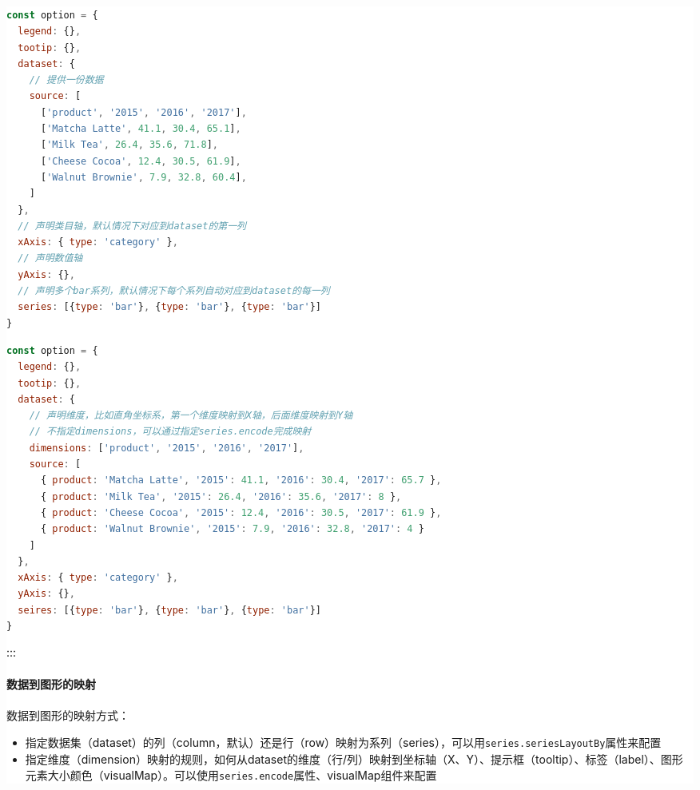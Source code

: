 ```javascript [数据集：二维数组]
const option = {
  legend: {},
  tootip: {},
  dataset: {
    // 提供一份数据
    source: [
      ['product', '2015', '2016', '2017'],
      ['Matcha Latte', 41.1, 30.4, 65.1],
      ['Milk Tea', 26.4, 35.6, 71.8],
      ['Cheese Cocoa', 12.4, 30.5, 61.9],
      ['Walnut Brownie', 7.9, 32.8, 60.4],
    ]
  },
  // 声明类目轴，默认情况下对应到dataset的第一列
  xAxis: { type: 'category' },
  // 声明数值轴
  yAxis: {},
  // 声明多个bar系列，默认情况下每个系列自动对应到dataset的每一列
  series: [{type: 'bar'}, {type: 'bar'}, {type: 'bar'}]
}
```

```javascript [数据集：对象数组]
const option = {
  legend: {},
  tootip: {},
  dataset: {
    // 声明维度，比如直角坐标系，第一个维度映射到X轴，后面维度映射到Y轴
    // 不指定dimensions，可以通过指定series.encode完成映射
    dimensions: ['product', '2015', '2016', '2017'],
    source: [
      { product: 'Matcha Latte', '2015': 41.1, '2016': 30.4, '2017': 65.7 },
      { product: 'Milk Tea', '2015': 26.4, '2016': 35.6, '2017': 8 },
      { product: 'Cheese Cocoa', '2015': 12.4, '2016': 30.5, '2017': 61.9 },
      { product: 'Walnut Brownie', '2015': 7.9, '2016': 32.8, '2017': 4 }
    ]
  },
  xAxis: { type: 'category' },
  yAxis: {},
  seires: [{type: 'bar'}, {type: 'bar'}, {type: 'bar'}]
}
```

:::

#### 数据到图形的映射

数据到图形的映射方式：

- 指定数据集（dataset）的列（column，默认）还是行（row）映射为系列（series），可以用`series.seriesLayoutBy`属性来配置
- 指定维度（dimension）映射的规则，如何从dataset的维度（行/列）映射到坐标轴（X、Y）、提示框（tooltip）、标签（label）、图形元素大小颜色（visualMap）。可以使用`series.encode`属性、visualMap组件来配置
